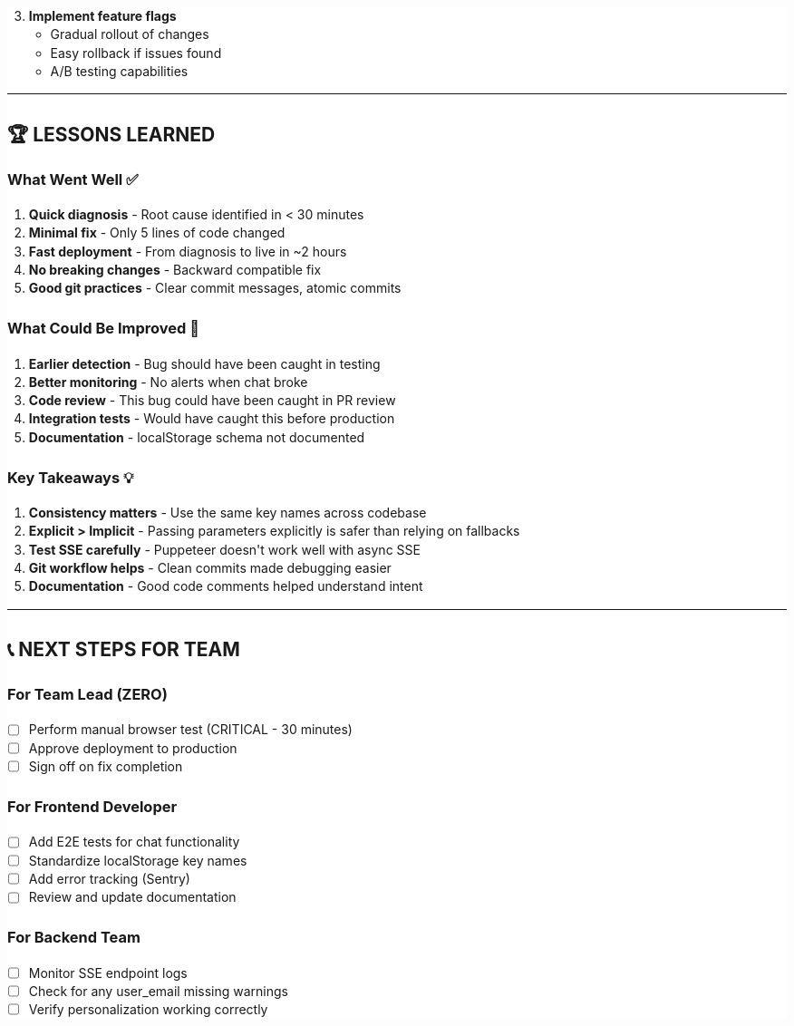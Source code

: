 3. **Implement feature flags**
   - Gradual rollout of changes
   - Easy rollback if issues found
   - A/B testing capabilities

---

## 🏆 LESSONS LEARNED

### What Went Well ✅
1. **Quick diagnosis** - Root cause identified in < 30 minutes
2. **Minimal fix** - Only 5 lines of code changed
3. **Fast deployment** - From diagnosis to live in ~2 hours
4. **No breaking changes** - Backward compatible fix
5. **Good git practices** - Clear commit messages, atomic commits

### What Could Be Improved 🔄
1. **Earlier detection** - Bug should have been caught in testing
2. **Better monitoring** - No alerts when chat broke
3. **Code review** - This bug could have been caught in PR review
4. **Integration tests** - Would have caught this before production
5. **Documentation** - localStorage schema not documented

### Key Takeaways 💡
1. **Consistency matters** - Use the same key names across codebase
2. **Explicit > Implicit** - Passing parameters explicitly is safer than relying on fallbacks
3. **Test SSE carefully** - Puppeteer doesn't work well with async SSE
4. **Git workflow helps** - Clean commits made debugging easier
5. **Documentation** - Good code comments helped understand intent

---

## 📞 NEXT STEPS FOR TEAM

### For Team Lead (ZERO)
- [ ] Perform manual browser test (CRITICAL - 30 minutes)
- [ ] Approve deployment to production
- [ ] Sign off on fix completion

### For Frontend Developer
- [ ] Add E2E tests for chat functionality
- [ ] Standardize localStorage key names
- [ ] Add error tracking (Sentry)
- [ ] Review and update documentation

### For Backend Team
- [ ] Monitor SSE endpoint logs
- [ ] Check for any user_email missing warnings
- [ ] Verify personalization working correctly
